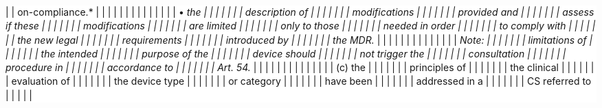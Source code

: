 |   | on-compliance.* |                 |   |                 |   |
|   |                 |                 |   |                 |   |
|   | • *the          |                 |   |                 |   |
|   | description of  |                 |   |                 |   |
|   | modifications   |                 |   |                 |   |
|   | provided and    |                 |   |                 |   |
|   | assess if these |                 |   |                 |   |
|   | modifications   |                 |   |                 |   |
|   | are limited     |                 |   |                 |   |
|   | only to those   |                 |   |                 |   |
|   | needed in order |                 |   |                 |   |
|   | to comply with  |                 |   |                 |   |
|   | the new legal   |                 |   |                 |   |
|   | requirements    |                 |   |                 |   |
|   | introduced by   |                 |   |                 |   |
|   | the MDR.*       |                 |   |                 |   |
|   |                 |                 |   |                 |   |
|   | *Note:          |                 |   |                 |   |
|   | limitations of  |                 |   |                 |   |
|   | the intended    |                 |   |                 |   |
|   | purpose of the  |                 |   |                 |   |
|   | device should   |                 |   |                 |   |
|   | not trigger the |                 |   |                 |   |
|   | consultation    |                 |   |                 |   |
|   | procedure in    |                 |   |                 |   |
|   | accordance to   |                 |   |                 |   |
|   | Art. 54.*       |                 |   |                 |   |
|   |                 |                 |   |                 |   |
|   | \(c\) the       |                 |   |                 |   |
|   | principles of   |                 |   |                 |   |
|   | the clinical    |                 |   |                 |   |
|   | evaluation of   |                 |   |                 |   |
|   | the device type |                 |   |                 |   |
|   | or category     |                 |   |                 |   |
|   | have been       |                 |   |                 |   |
|   | addressed in a  |                 |   |                 |   |
|   | CS referred to  |                 |   |                 |   |